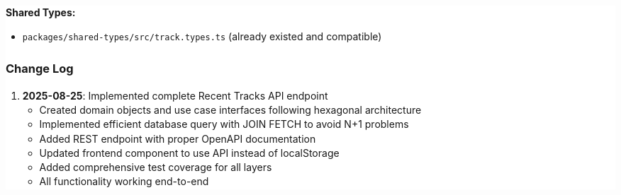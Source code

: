 **Shared Types:**
- `packages/shared-types/src/track.types.ts` (already existed and compatible)

### Change Log
1. **2025-08-25**: Implemented complete Recent Tracks API endpoint
   - Created domain objects and use case interfaces following hexagonal architecture
   - Implemented efficient database query with JOIN FETCH to avoid N+1 problems
   - Added REST endpoint with proper OpenAPI documentation
   - Updated frontend component to use API instead of localStorage
   - Added comprehensive test coverage for all layers
   - All functionality working end-to-end